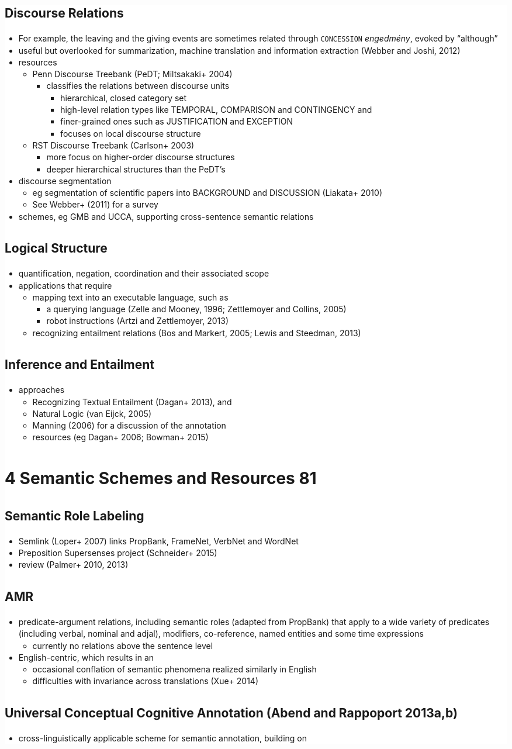 ## Discourse Relations

* For example, the leaving and the giving events are sometimes related
  through `CONCESSION` _engedmény_, evoked by “although”
* useful but overlooked for summarization, machine translation and
  information extraction (Webber and Joshi, 2012)
* resources
  * Penn Discourse Treebank (PeDT; Miltsakaki+ 2004)
    * classifies the relations between discourse units
      * hierarchical, closed category set
      * high-level relation types like TEMPORAL, COMPARISON and CONTINGENCY and
      * finer-grained ones such as JUSTIFICATION and EXCEPTION
      * focuses on local discourse structure
  * RST Discourse Treebank (Carlson+ 2003)
    * more focus on higher-order discourse structures
    * deeper hierarchical structures than the PeDT’s
* discourse segmentation
  * eg segmentation of scientific papers into BACKGROUND and DISCUSSION
    (Liakata+ 2010)
  * See Webber+ (2011) for a survey
* schemes, eg GMB and UCCA, supporting cross-sentence semantic relations

## Logical Structure

* quantification, negation, coordination and their associated scope
* applications that require
  * mapping text into an executable language, such as
    * a querying language (Zelle and Mooney, 1996; Zettlemoyer and Collins, 2005)
    * robot instructions (Artzi and Zettlemoyer, 2013)
  * recognizing entailment relations
    (Bos and Markert, 2005; Lewis and Steedman, 2013)

## Inference and Entailment

* approaches
  * Recognizing Textual Entailment (Dagan+ 2013), and
  * Natural Logic (van Eijck, 2005)
  * Manning (2006) for a discussion of the annotation
  * resources (eg Dagan+ 2006; Bowman+ 2015)

# 4 Semantic Schemes and Resources 81

## Semantic Role Labeling
  * Semlink (Loper+ 2007) links PropBank, FrameNet, VerbNet and WordNet
  * Preposition Supersenses project (Schneider+ 2015)
  * review (Palmer+ 2010, 2013)
## AMR
  * predicate-argument relations, including
    semantic roles (adapted from PropBank) that
    apply to a wide variety of predicates (including verbal, nominal and adjal),
    modifiers, co-reference, named entities and some time expressions
    * currently no relations above the sentence level
  * English-centric, which results in an
    * occasional conflation of semantic phenomena realized similarly in English
    * difficulties with invariance across translations (Xue+ 2014)
## Universal Conceptual Cognitive Annotation (Abend and Rappoport 2013a,b)
  * cross-linguistically applicable scheme for semantic annotation, building on